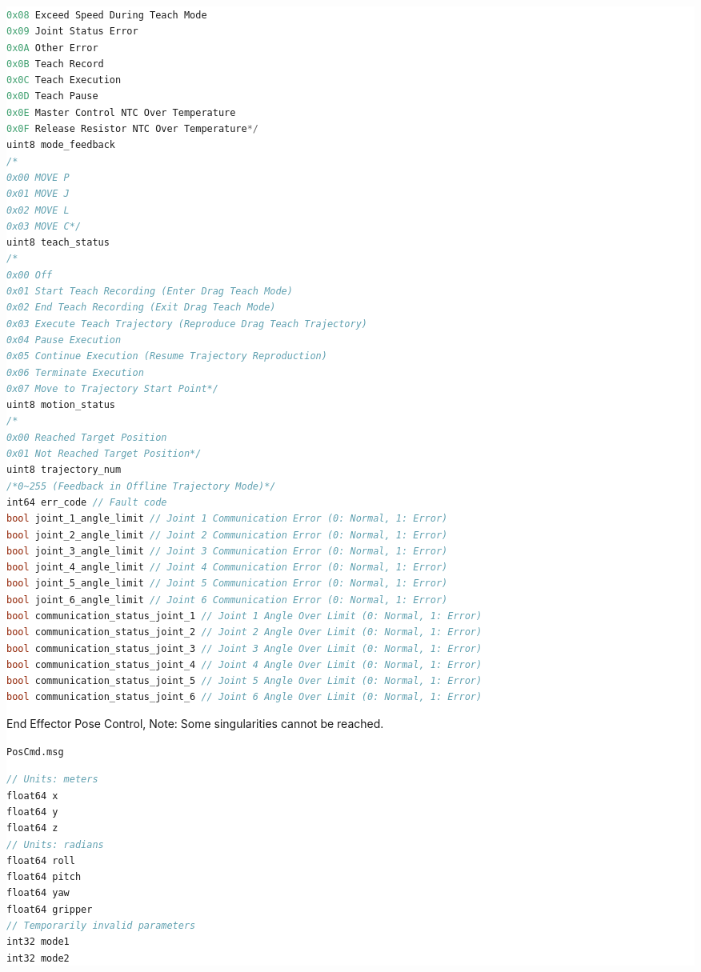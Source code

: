 ```c
0x08 Exceed Speed During Teach Mode
0x09 Joint Status Error
0x0A Other Error  
0x0B Teach Record
0x0C Teach Execution
0x0D Teach Pause
0x0E Master Control NTC Over Temperature
0x0F Release Resistor NTC Over Temperature*/
uint8 mode_feedback
/*
0x00 MOVE P
0x01 MOVE J
0x02 MOVE L
0x03 MOVE C*/
uint8 teach_status
/*
0x00 Off
0x01 Start Teach Recording (Enter Drag Teach Mode)
0x02 End Teach Recording (Exit Drag Teach Mode)
0x03 Execute Teach Trajectory (Reproduce Drag Teach Trajectory)
0x04 Pause Execution
0x05 Continue Execution (Resume Trajectory Reproduction)
0x06 Terminate Execution
0x07 Move to Trajectory Start Point*/
uint8 motion_status
/*
0x00 Reached Target Position
0x01 Not Reached Target Position*/
uint8 trajectory_num
/*0~255 (Feedback in Offline Trajectory Mode)*/
int64 err_code // Fault code
bool joint_1_angle_limit // Joint 1 Communication Error (0: Normal, 1: Error)
bool joint_2_angle_limit // Joint 2 Communication Error (0: Normal, 1: Error)
bool joint_3_angle_limit // Joint 3 Communication Error (0: Normal, 1: Error)
bool joint_4_angle_limit // Joint 4 Communication Error (0: Normal, 1: Error)
bool joint_5_angle_limit // Joint 5 Communication Error (0: Normal, 1: Error)
bool joint_6_angle_limit // Joint 6 Communication Error (0: Normal, 1: Error)
bool communication_status_joint_1 // Joint 1 Angle Over Limit (0: Normal, 1: Error)
bool communication_status_joint_2 // Joint 2 Angle Over Limit (0: Normal, 1: Error)
bool communication_status_joint_3 // Joint 3 Angle Over Limit (0: Normal, 1: Error)
bool communication_status_joint_4 // Joint 4 Angle Over Limit (0: Normal, 1: Error)
bool communication_status_joint_5 // Joint 5 Angle Over Limit (0: Normal, 1: Error)
bool communication_status_joint_6 // Joint 6 Angle Over Limit (0: Normal, 1: Error)
```

End Effector Pose Control, Note: Some singularities cannot be reached.

`PosCmd.msg`

```c
// Units: meters
float64 x
float64 y
float64 z
// Units: radians
float64 roll
float64 pitch
float64 yaw
float64 gripper
// Temporarily invalid parameters
int32 mode1
int32 mode2
```
